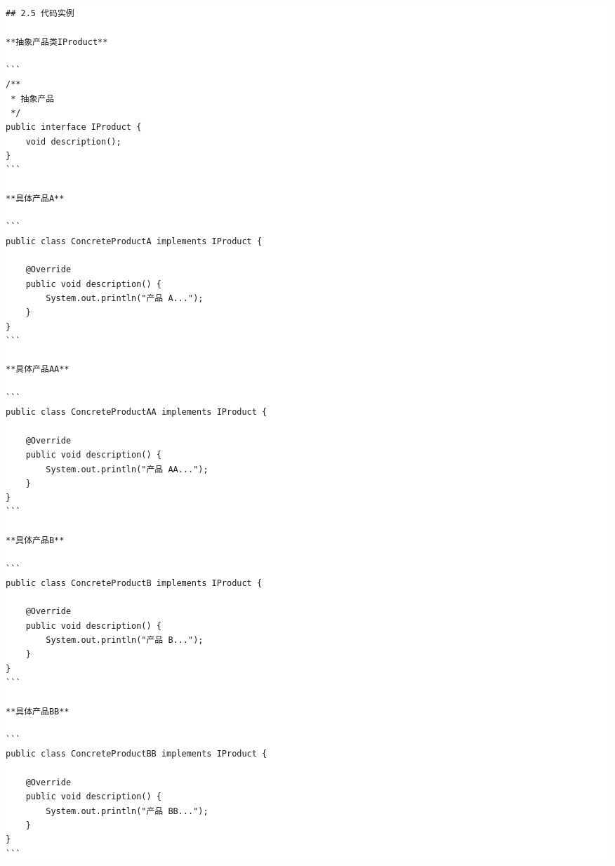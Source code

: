 
    ## 2.5 代码实例

    **抽象产品类IProduct**

    ```
    /**
     * 抽象产品
     */
    public interface IProduct {
        void description();
    }
    ```

    **具体产品A**

    ```
    public class ConcreteProductA implements IProduct {
    
        @Override
        public void description() {
            System.out.println("产品 A...");
        }
    }
    ```

    **具体产品AA**

    ```
    public class ConcreteProductAA implements IProduct {
    
        @Override
        public void description() {
            System.out.println("产品 AA...");
        }
    }
    ```

    **具体产品B**

    ```
    public class ConcreteProductB implements IProduct {
    
        @Override
        public void description() {
            System.out.println("产品 B...");
        }
    }
    ```

    **具体产品BB**

    ```
    public class ConcreteProductBB implements IProduct {
    
        @Override
        public void description() {
            System.out.println("产品 BB...");
        }
    }
    ```
